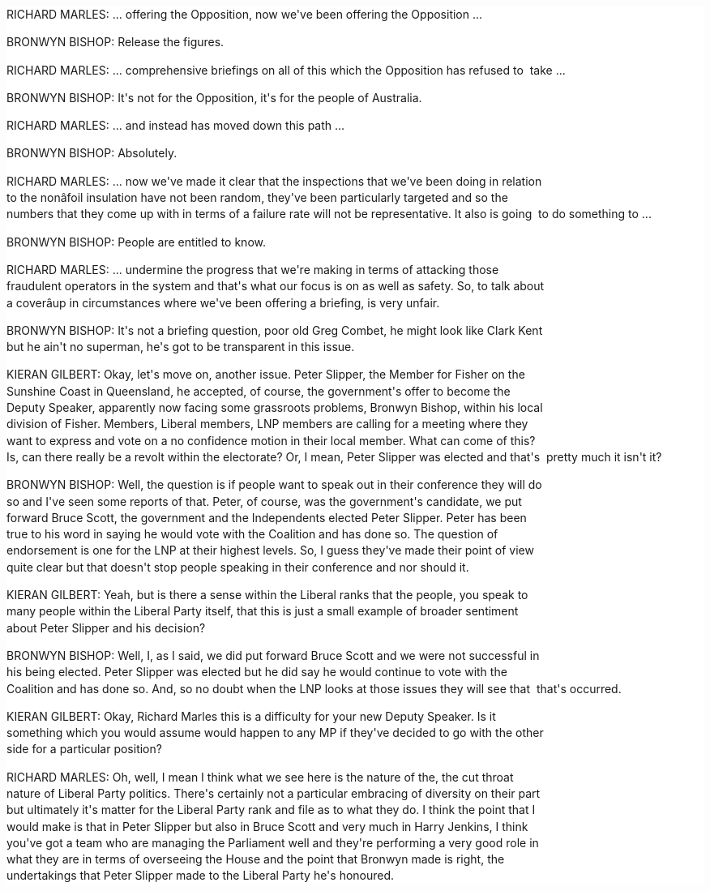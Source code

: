  RICHARD MARLES: ... offering the Opposition, now we've been offering the Opposition ... 

 BRONWYN BISHOP: Release the figures. 

 RICHARD MARLES: ... comprehensive briefings on all of this which the Opposition has refused to  take ...  

 BRONWYN BISHOP: It's not for the Opposition, it's for the people of Australia. 

 RICHARD MARLES: ... and instead has moved down this path ... 

 BRONWYN BISHOP: Absolutely. 

 RICHARD MARLES: ... now we've made it clear that the inspections that we've been doing in relation  to the nonâfoil insulation have not been random, they've been particularly targeted and so the  numbers that they come up with in terms of a failure rate will not be representative. It also is going  to do something to ... 

 BRONWYN BISHOP: People are entitled to know. 

 RICHARD MARLES: ... undermine the progress that we're making in terms of attacking those  fraudulent operators in the system and that's what our focus is on as well as safety. So, to talk about  a coverâup in circumstances where we've been offering a briefing, is very unfair. 

 BRONWYN BISHOP: It's not a briefing question, poor old Greg Combet, he might look like Clark Kent  but he ain't no superman, he's got to be transparent in this issue. 

 KIERAN GILBERT: Okay, let's move on, another issue. Peter Slipper, the Member for Fisher on the  Sunshine Coast in Queensland, he accepted, of course, the government's offer to become the  Deputy Speaker, apparently now facing some grassroots problems, Bronwyn Bishop, within his local  division of Fisher. Members, Liberal members, LNP members are calling for a meeting where they  want to express and vote on a no confidence motion in their local member. What can come of this?  Is, can there really be a revolt within the electorate? Or, I mean, Peter Slipper was elected and that's  pretty much it isn't it? 

 BRONWYN BISHOP: Well, the question is if people want to speak out in their conference they will do  so and I've seen some reports of that. Peter, of course, was the government's candidate, we put  forward Bruce Scott, the government and the Independents elected Peter Slipper. Peter has been  true to his word in saying he would vote with the Coalition and has done so. The question of  endorsement is one for the LNP at their highest levels. So, I guess they've made their point of view  quite clear but that doesn't stop people speaking in their conference and nor should it. 

 KIERAN GILBERT: Yeah, but is there a sense within the Liberal ranks that the people, you speak to  many people within the Liberal Party itself, that this is just a small example of broader sentiment  about Peter Slipper and his decision? 

 BRONWYN BISHOP: Well, I, as I said, we did put forward Bruce Scott and we were not successful in  his being elected. Peter Slipper was elected but he did say he would continue to vote with the  Coalition and has done so. And, so no doubt when the LNP looks at those issues they will see that  that's occurred. 

 KIERAN GILBERT: Okay, Richard Marles this is a difficulty for your new Deputy Speaker. Is it  something which you would assume would happen to any MP if they've decided to go with the other  side for a particular position? 

 RICHARD MARLES: Oh, well, I mean I think what we see here is the nature of the, the cut throat  nature of Liberal Party politics. There's certainly not a particular embracing of diversity on their part  but ultimately it's matter for the Liberal Party rank and file as to what they do. I think the point that I  would make is that in Peter Slipper but also in Bruce Scott and very much in Harry Jenkins, I think  you've got a team who are managing the Parliament well and they're performing a very good role in  what they are in terms of overseeing the House and the point that Bronwyn made is right, the  undertakings that Peter Slipper made to the Liberal Party he's honoured. 
